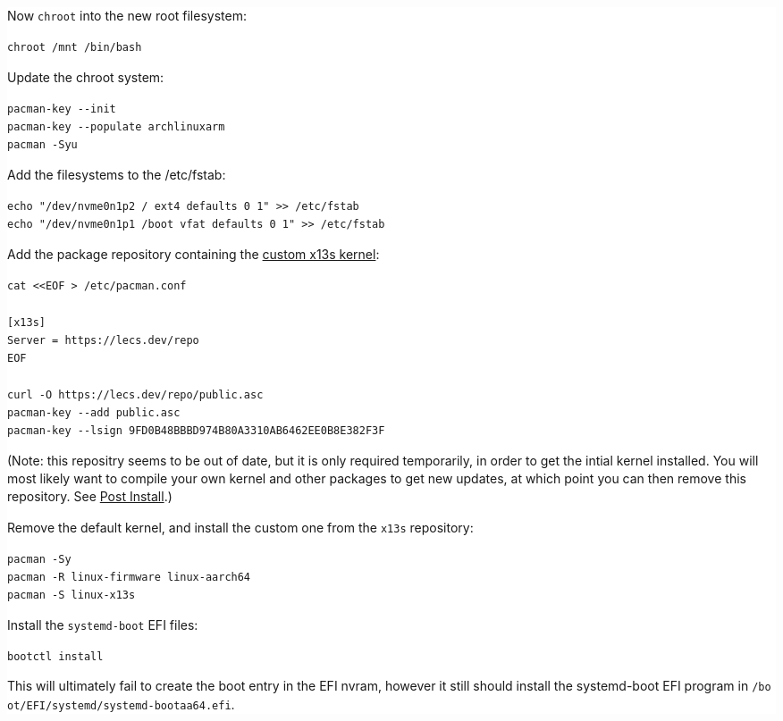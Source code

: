 Now `chroot` into the new root filesystem:

```
chroot /mnt /bin/bash
```

Update the chroot system:

```
pacman-key --init
pacman-key --populate archlinuxarm
pacman -Syu
```

Add the filesystems to the /etc/fstab:

```
echo "/dev/nvme0n1p2 / ext4 defaults 0 1" >> /etc/fstab
echo "/dev/nvme0n1p1 /boot vfat defaults 0 1" >> /etc/fstab
```

Add the package repository containing the [custom x13s
kernel](https://github.com/ironrobin/x13s-alarm):

```
cat <<EOF > /etc/pacman.conf

[x13s]
Server = https://lecs.dev/repo
EOF

curl -O https://lecs.dev/repo/public.asc
pacman-key --add public.asc
pacman-key --lsign 9FD0B48BBBD974B80A3310AB6462EE0B8E382F3F
```

(Note: this repositry seems to be out of date, but it is only required
temporarily, in order to get the intial kernel installed. You will
most likely want to compile your own kernel and other packages to get
new updates, at which point you can then remove this repository. See
[Post Install](#post-install).)

Remove the default kernel, and install the custom one from the `x13s`
repository:

```
pacman -Sy
pacman -R linux-firmware linux-aarch64
pacman -S linux-x13s
```

Install the `systemd-boot` EFI files:

```
bootctl install
```

This will ultimately fail to create the boot entry in the EFI nvram,
however it still should install the systemd-boot EFI program in
`/boot/EFI/systemd/systemd-bootaa64.efi`.
